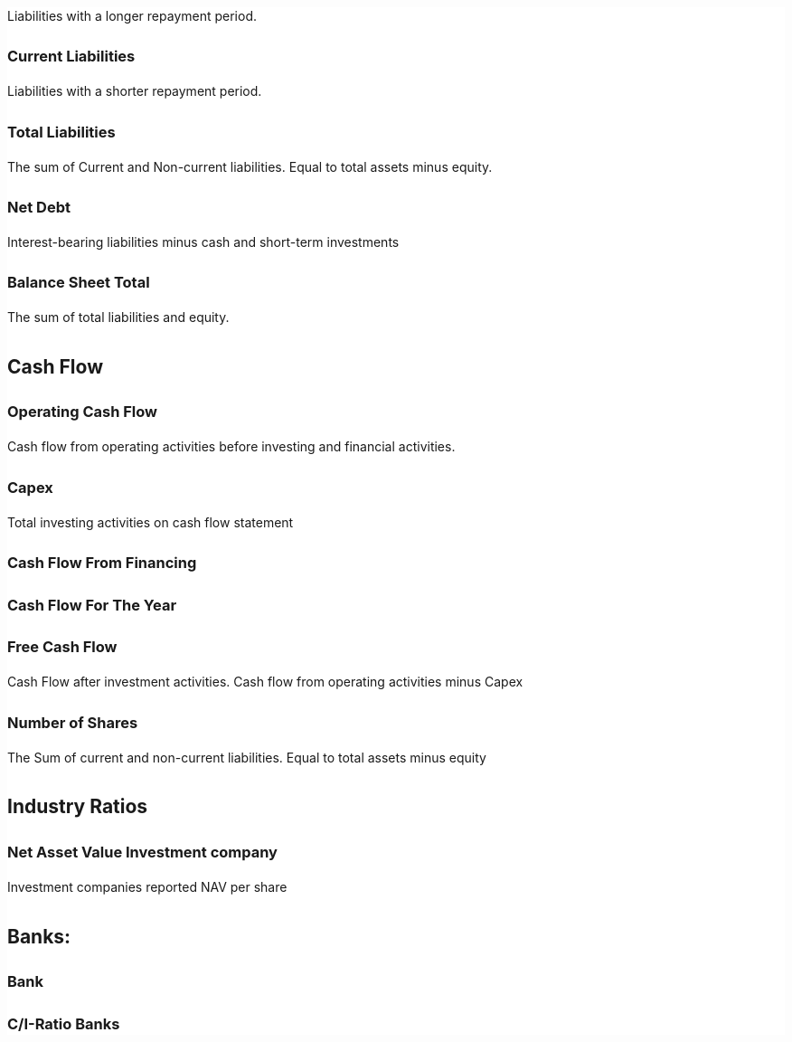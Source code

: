 Liabilities with a longer repayment period.

### Current Liabilities

Liabilities with a shorter repayment period.

### Total Liabilities

The sum of Current and Non-current liabilities. Equal to total assets minus equity.

### Net Debt

Interest-bearing liabilities minus cash and short-term investments

### Balance Sheet Total

The sum of total liabilities and equity.

## Cash Flow

### Operating Cash Flow

Cash flow from operating activities before investing and financial activities.

### Capex

Total investing activities on cash flow statement

### Cash Flow From Financing

### Cash Flow For The Year

### Free Cash Flow

Cash Flow after investment activities. Cash flow from operating activities minus Capex

### Number of Shares

The Sum of current and non-current liabilities. Equal to total assets minus equity

## Industry Ratios

### Net Asset Value Investment company

Investment companies reported NAV per share

## Banks:

### Bank

### C/I-Ratio Banks
